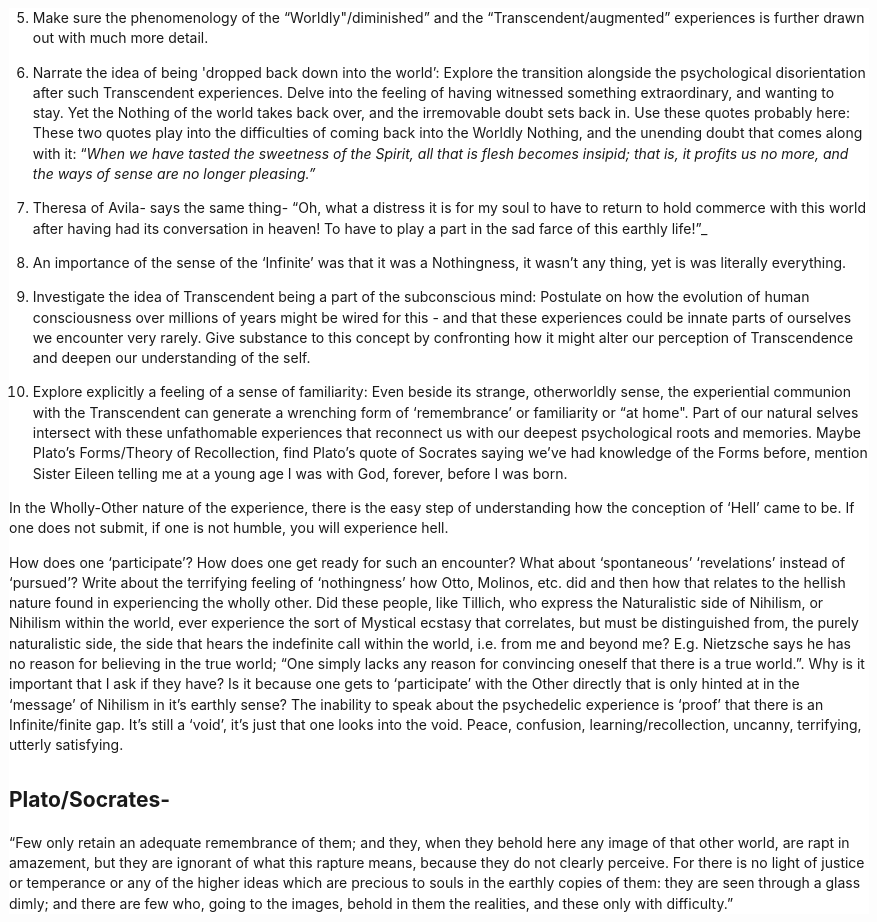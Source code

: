 5. Make sure the phenomenology of the “Worldly"/diminished” and the “Transcendent/augmented” experiences is further drawn out with much more detail.

6. Narrate the idea of being 'dropped back down into the world’: Explore the transition alongside the psychological disorientation after such Transcendent experiences. Delve into the feeling of having witnessed something extraordinary, and wanting to stay. Yet the Nothing of the world takes back over, and the irremovable doubt sets back in. Use these quotes probably here: These two quotes play into the difficulties of coming back into the Worldly Nothing, and the unending doubt that comes along with it: “_When we have tasted the sweetness of the Spirit, all that is flesh becomes insipid; that is, it profits us no more, and the ways of sense are no longer pleasing.”_

7. Theresa of Avila- says the same thing- “Oh, what a distress it is for my soul to have to return to hold commerce with this world after having had its conversation in heaven! To have to play a part in the sad farce of this earthly life!”\_

8. An importance of the sense of the ‘Infinite’ was that it was a Nothingness, it wasn’t any thing, yet is was literally everything.

9. Investigate the idea of Transcendent being a part of the subconscious mind: Postulate on how the evolution of human consciousness over millions of years might be wired for this - and that these experiences could be innate parts of ourselves we encounter very rarely. Give substance to this concept by confronting how it might alter our perception of Transcendence and deepen our understanding of the self.

10. Explore explicitly a feeling of a sense of familiarity: Even beside its strange, otherworldly sense, the experiential communion with the Transcendent can generate a wrenching form of ‘remembrance’ or familiarity or “at home". Part of our natural selves intersect with these unfathomable experiences that reconnect us with our deepest psychological roots and memories. Maybe Plato’s Forms/Theory of Recollection, find Plato’s quote of Socrates saying we’ve had knowledge of the Forms before, mention Sister Eileen telling me at a young age I was with God, forever, before I was born.

In the Wholly-Other nature of the experience, there is the easy step of understanding how the conception of ‘Hell’ came to be. If one does not submit, if one is not humble, you will experience hell.

How does one ‘participate’? How does one get ready for such an encounter? What about ‘spontaneous’ ‘revelations’ instead of ‘pursued’? Write about the terrifying feeling of ‘nothingness’ how Otto, Molinos, etc. did and then how that relates to the hellish nature found in experiencing the wholly other. Did these people, like Tillich, who express the Naturalistic side of Nihilism, or Nihilism within the world, ever experience the sort of Mystical ecstasy that correlates, but must be distinguished from, the purely naturalistic side, the side that hears the indefinite call within the world, i.e. from me and beyond me? E.g. Nietzsche says he has no reason for believing in the true world; “One simply lacks any reason for convincing oneself that there is a true world.”. Why is it important that I ask if they have? Is it because one gets to ‘participate’ with the Other directly that is only hinted at in the ‘message’ of Nihilism in it’s earthly sense? The inability to speak about the psychedelic experience is ‘proof’ that there is an Infinite/finite gap. It’s still a ‘void’, it’s just that one looks into the void. Peace, confusion, learning/recollection, uncanny, terrifying, utterly satisfying.

## Plato/Socrates-

“Few only retain an adequate remembrance of them; and they, when they behold here any image of that other world, are rapt in amazement, but they are ignorant of what this rapture means, because they do not clearly perceive. For there is no light of justice or temperance or any of the higher ideas which are precious to souls in the earthly copies of them: they are seen through a glass dimly; and there are few who, going to the images, behold in them the realities, and these only with difficulty.”
